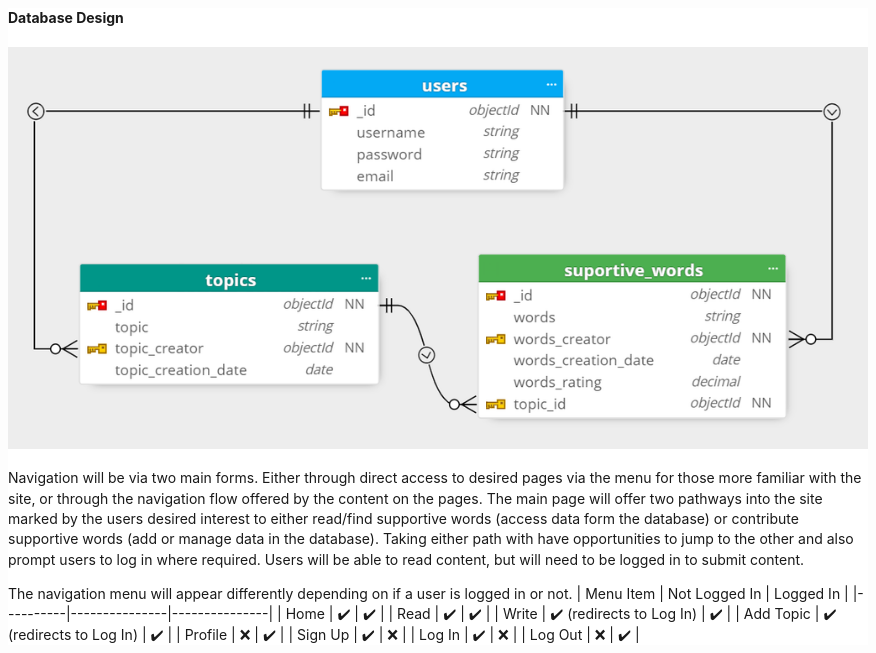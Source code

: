 #### Database Design

![Diagram showing the database design](assets/readme-images/database-diagram.png)

Navigation will be via two main forms. Either through direct access to desired pages via the menu for those more familiar with the site, or through the navigation flow offered by the content on the pages.
The main page will offer two pathways into the site marked by the users desired interest to either read/find supportive words (access data form the database) or contribute supportive words (add or manage data in the database).
Taking either path with have opportunities to jump to the other and also prompt users to log in where required.
Users will be able to read content, but will need to be logged in to submit content.

The navigation menu will appear differently depending on if a user is logged in or not.
| Menu Item | Not Logged In | Logged In |
|----------|---------------|---------------|
| Home | :heavy_check_mark: | :heavy_check_mark: |
| Read | :heavy_check_mark: | :heavy_check_mark: |
| Write | :heavy_check_mark: (redirects to Log In) | :heavy_check_mark: |
| Add Topic | :heavy_check_mark: (redirects to Log In) | :heavy_check_mark: |
| Profile | :x: | :heavy_check_mark: |
| Sign Up | :heavy_check_mark: | :x: |
| Log In | :heavy_check_mark: | :x: |
| Log Out | :x: | :heavy_check_mark: |

